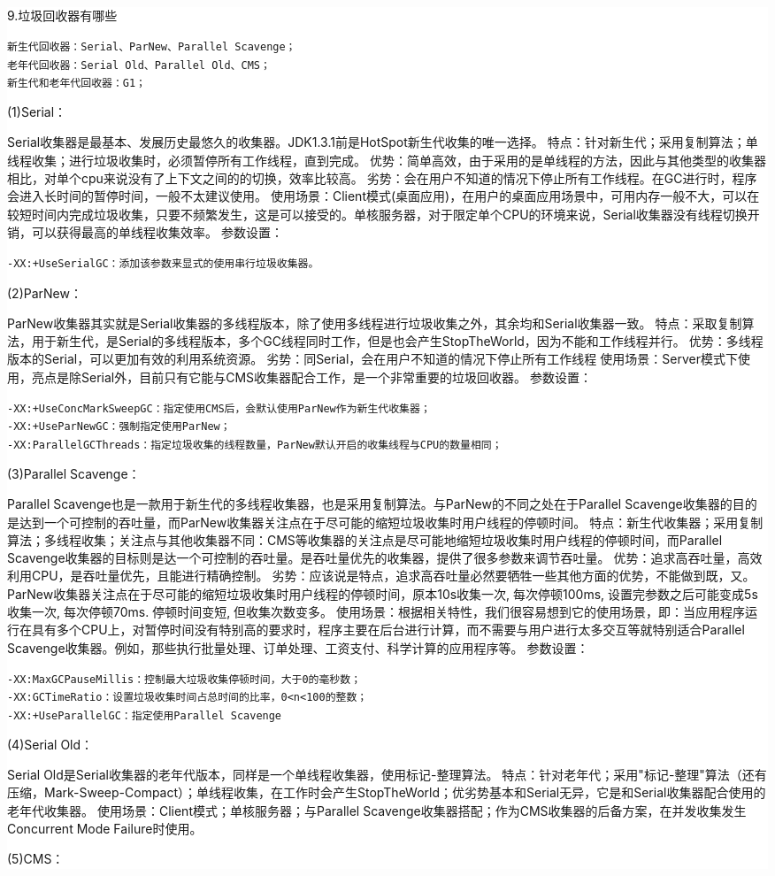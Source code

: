 9.垃圾回收器有哪些

    新生代回收器：Serial、ParNew、Parallel Scavenge；
    老年代回收器：Serial Old、Parallel Old、CMS；
    新生代和老年代回收器：G1；

(1)Serial：

Serial收集器是最基本、发展历史最悠久的收集器。JDK1.3.1前是HotSpot新生代收集的唯一选择。
特点：针对新生代；采用复制算法；单线程收集；进行垃圾收集时，必须暂停所有工作线程，直到完成。
优势：简单高效，由于采用的是单线程的方法，因此与其他类型的收集器相比，对单个cpu来说没有了上下文之间的的切换，效率比较高。
劣势：会在用户不知道的情况下停止所有工作线程。在GC进行时，程序会进入长时间的暂停时间，一般不太建议使用。
使用场景：Client模式(桌面应用)，在用户的桌面应用场景中，可用内存一般不大，可以在较短时间内完成垃圾收集，只要不频繁发生，这是可以接受的。单核服务器，对于限定单个CPU的环境来说，Serial收集器没有线程切换开销，可以获得最高的单线程收集效率。
参数设置：

    -XX:+UseSerialGC：添加该参数来显式的使用串行垃圾收集器。

(2)ParNew：

ParNew收集器其实就是Serial收集器的多线程版本，除了使用多线程进行垃圾收集之外，其余均和Serial收集器一致。
特点：采取复制算法，用于新生代，是Serial的多线程版本，多个GC线程同时工作，但是也会产生StopTheWorld，因为不能和工作线程并行。
优势：多线程版本的Serial，可以更加有效的利用系统资源。
劣势：同Serial，会在用户不知道的情况下停止所有工作线程
使用场景：Server模式下使用，亮点是除Serial外，目前只有它能与CMS收集器配合工作，是一个非常重要的垃圾回收器。
参数设置：

    -XX:+UseConcMarkSweepGC：指定使用CMS后，会默认使用ParNew作为新生代收集器；
    -XX:+UseParNewGC：强制指定使用ParNew；
    -XX:ParallelGCThreads：指定垃圾收集的线程数量，ParNew默认开启的收集线程与CPU的数量相同；

(3)Parallel Scavenge：

Parallel Scavenge也是一款用于新生代的多线程收集器，也是采用复制算法。与ParNew的不同之处在于Parallel Scavenge收集器的目的是达到一个可控制的吞吐量，而ParNew收集器关注点在于尽可能的缩短垃圾收集时用户线程的停顿时间。
特点：新生代收集器；采用复制算法；多线程收集；关注点与其他收集器不同：CMS等收集器的关注点是尽可能地缩短垃圾收集时用户线程的停顿时间，而Parallel Scavenge收集器的目标则是达一个可控制的吞吐量。是吞吐量优先的收集器，提供了很多参数来调节吞吐量。
优势：追求高吞吐量，高效利用CPU，是吞吐量优先，且能进行精确控制。
劣势：应该说是特点，追求高吞吐量必然要牺牲一些其他方面的优势，不能做到既，又。ParNew收集器关注点在于尽可能的缩短垃圾收集时用户线程的停顿时间，原本10s收集一次, 每次停顿100ms, 设置完参数之后可能变成5s收集一次, 每次停顿70ms. 停顿时间变短, 但收集次数变多。
使用场景：根据相关特性，我们很容易想到它的使用场景，即：当应用程序运行在具有多个CPU上，对暂停时间没有特别高的要求时，程序主要在后台进行计算，而不需要与用户进行太多交互等就特别适合Parallel Scavenge收集器。例如，那些执行批量处理、订单处理、工资支付、科学计算的应用程序等。
参数设置：

    -XX:MaxGCPauseMillis：控制最大垃圾收集停顿时间，大于0的毫秒数；
    -XX:GCTimeRatio：设置垃圾收集时间占总时间的比率，0<n<100的整数；
    -XX:+UseParallelGC：指定使用Parallel Scavenge

(4)Serial Old：

Serial Old是Serial收集器的老年代版本，同样是一个单线程收集器，使用标记-整理算法。
特点：针对老年代；采用"标记-整理"算法（还有压缩，Mark-Sweep-Compact）；单线程收集，在工作时会产生StopTheWorld；优劣势基本和Serial无异，它是和Serial收集器配合使用的老年代收集器。
使用场景：Client模式；单核服务器；与Parallel Scavenge收集器搭配；作为CMS收集器的后备方案，在并发收集发生Concurrent Mode Failure时使用。

(5)CMS：
